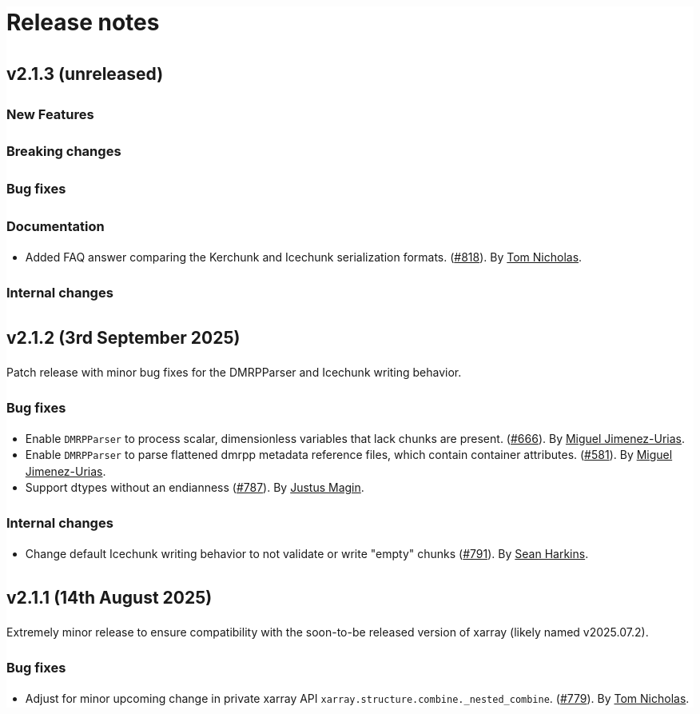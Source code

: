 # Release notes

## v2.1.3 (unreleased)

### New Features

### Breaking changes

### Bug fixes

### Documentation

- Added FAQ answer comparing the Kerchunk and Icechunk serialization formats. ([#818](https://github.com/zarr-developers/VirtualiZarr/pull/818)).
  By [Tom Nicholas](https://github.com/TomNicholas).

### Internal changes

## v2.1.2 (3rd September 2025)

Patch release with minor bug fixes for the DMRPParser and Icechunk writing behavior.

### Bug fixes

- Enable `DMRPParser` to process scalar, dimensionless variables that lack chunks are present.
  ([#666](https://github.com/zarr-developers/VirtualiZarr/pull/757)).
  By [Miguel Jimenez-Urias](https://github.com/Mikejmnez).
- Enable `DMRPParser` to parse flattened dmrpp metadata reference files, which contain container attributes.
  ([#581](https://github.com/zarr-developers/VirtualiZarr/pull/757)).
  By [Miguel Jimenez-Urias](https://github.com/Mikejmnez).
- Support dtypes without an endianness ([#787](https://github.com/zarr-developers/VirtualiZarr/pull/787)). By [Justus Magin](https://github.com/keewis).

### Internal changes
- Change default Icechunk writing behavior to not validate or write "empty" chunks ([#791](https://github.com/zarr-developers/VirtualiZarr/pull/791)). By [Sean Harkins](https://github.com/sharkinsspatial).

## v2.1.1 (14th August 2025)

Extremely minor release to ensure compatibility with the soon-to-be released version of xarray (likely named v2025.07.2).

### Bug fixes

- Adjust for minor upcoming change in private xarray API `xarray.structure.combine._nested_combine`.
  ([#779](https://github.com/zarr-developers/VirtualiZarr/pull/779)).
  By [Tom Nicholas](https://github.com/TomNicholas).
